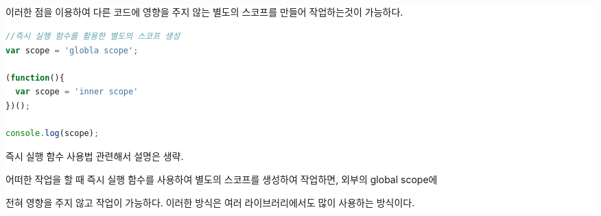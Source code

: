 이러한 점을 이용하여 다른 코드에 영향을 주지 않는 별도의 스코프를 만들어 작업하는것이 가능하다.

```javascript
//즉시 실행 함수를 활용한 별도의 스코프 생성
var scope = 'globla scope';

(function(){
  var scope = 'inner scope'
})();

console.log(scope);
```
즉시 실행 함수 사용법 관련해서 설명은 생략.

어떠한 작업을 할 때 즉시 실행 함수를 사용하여 별도의 스코프를 생성하여 작업하면, 외부의 global scope에

전혀 영향을 주지 않고 작업이 가능하다. 이러한 방식은 여러 라이브러리에서도 많이 사용하는 방식이다.
